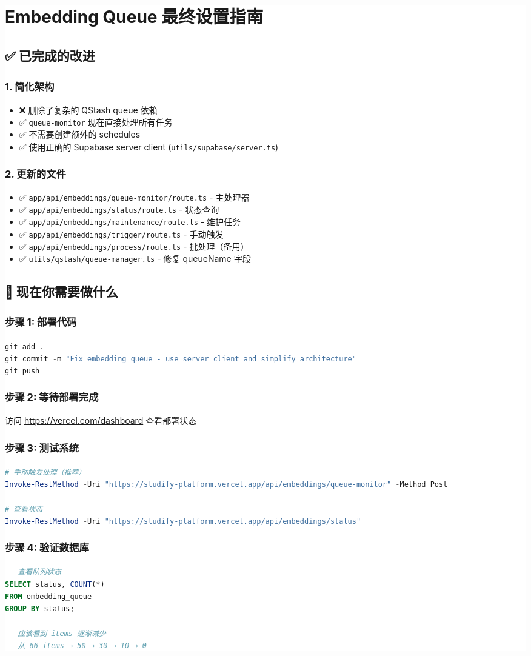 # Embedding Queue 最终设置指南

## ✅ 已完成的改进

### 1. 简化架构

- ❌ 删除了复杂的 QStash queue 依赖
- ✅ `queue-monitor` 现在直接处理所有任务
- ✅ 不需要创建额外的 schedules
- ✅ 使用正确的 Supabase server client (`utils/supabase/server.ts`)

### 2. 更新的文件

- ✅ `app/api/embeddings/queue-monitor/route.ts` - 主处理器
- ✅ `app/api/embeddings/status/route.ts` - 状态查询
- ✅ `app/api/embeddings/maintenance/route.ts` - 维护任务
- ✅ `app/api/embeddings/trigger/route.ts` - 手动触发
- ✅ `app/api/embeddings/process/route.ts` - 批处理（备用）
- ✅ `utils/qstash/queue-manager.ts` - 修复 queueName 字段

## 🚀 现在你需要做什么

### 步骤 1: 部署代码

```powershell
git add .
git commit -m "Fix embedding queue - use server client and simplify architecture"
git push
```

### 步骤 2: 等待部署完成

访问 https://vercel.com/dashboard 查看部署状态

### 步骤 3: 测试系统

```powershell
# 手动触发处理（推荐）
Invoke-RestMethod -Uri "https://studify-platform.vercel.app/api/embeddings/queue-monitor" -Method Post

# 查看状态
Invoke-RestMethod -Uri "https://studify-platform.vercel.app/api/embeddings/status"
```

### 步骤 4: 验证数据库

```sql
-- 查看队列状态
SELECT status, COUNT(*)
FROM embedding_queue
GROUP BY status;

-- 应该看到 items 逐渐减少
-- 从 66 items → 50 → 30 → 10 → 0
```
